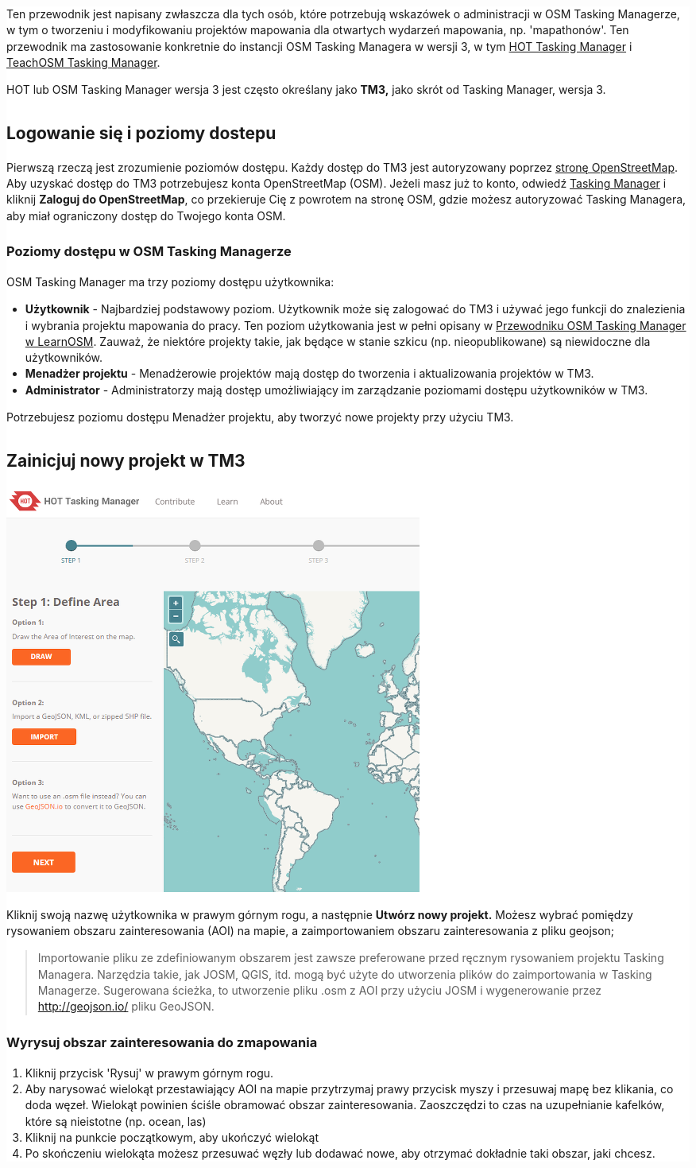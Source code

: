  Ten przewodnik jest napisany zwłaszcza dla tych osób, które potrzebują wskazówek o administracji w OSM Tasking Managerze, w tym o tworzeniu i modyfikowaniu projektów mapowania dla otwartych wydarzeń mapowania, np. 'mapathonów'. Ten przewodnik ma zastosowanie konkretnie do instancji OSM Tasking Managera w wersji 3, w tym [HOT Tasking Manager](http://tasks.hotosm.org) i [TeachOSM Tasking Manager](http://tasks.teachosm.org).

 HOT lub OSM Tasking Manager wersja 3 jest często określany jako **TM3,** jako skrót od Tasking Manager, wersja 3.

## Logowanie się i poziomy dostepu

Pierwszą rzeczą jest zrozumienie poziomów dostępu. Każdy dostęp do TM3 jest autoryzowany poprzez [stronę OpenStreetMap](https://www.openstreetmap.org). Aby uzyskać dostęp do TM3 potrzebujesz konta OpenStreetMap (OSM). Jeżeli masz już to konto, odwiedź [Tasking Manager](http://tasks.hotosm.org) i kliknij **Zaloguj do OpenStreetMap**, co przekieruje Cię z powrotem na stronę OSM, gdzie możesz autoryzować Tasking Managera, aby miał ograniczony dostęp do Twojego konta OSM. 

### Poziomy dostępu w OSM Tasking Managerze

OSM Tasking Manager ma trzy poziomy dostępu użytkownika:
-  **Użytkownik** - Najbardziej podstawowy poziom. Użytkownik może się zalogować do TM3 i używać jego funkcji do znalezienia i wybrania projektu mapowania do pracy. Ten poziom użytkowania jest w pełni opisany w [Przewodniku OSM Tasking Manager w LearnOSM](/pl/coordination/tasking-manager-3/). Zauważ, że niektóre projekty takie, jak będące w stanie szkicu (np. nieopublikowane) są niewidoczne dla użytkowników.  
-  **Menadżer projektu** - Menadżerowie projektów mają dostęp do tworzenia i aktualizowania projektów w TM3.  
-  **Administrator** - Administratorzy mają dostęp umożliwiający im zarządzanie poziomami dostępu użytkowników w TM3.

Potrzebujesz poziomu dostępu Menadżer projektu, aby tworzyć nowe projekty przy użyciu TM3.

## Zainicjuj nowy projekt w TM3 

![TM New][]

Kliknij swoją nazwę użytkownika w prawym górnym rogu, a następnie **Utwórz nowy projekt.** Możesz wybrać pomiędzy rysowaniem obszaru zainteresowania (AOI) na mapie, a zaimportowaniem obszaru zainteresowania z pliku geojson;  

> Importowanie pliku ze zdefiniowanym obszarem jest zawsze preferowane przed ręcznym rysowaniem projektu Tasking Managera. Narzędzia takie, jak JOSM, QGIS, itd. mogą być użyte do utworzenia plików do zaimportowania w Tasking Managerze. Sugerowana ścieżka, to utworzenie pliku .osm z AOI przy użyciu JOSM i wygenerowanie przez http://geojson.io/ pliku GeoJSON.

### Wyrysuj obszar zainteresowania do zmapowania

1. Kliknij przycisk 'Rysuj' w prawym górnym rogu.
2. Aby narysować wielokąt przestawiający AOI na mapie przytrzymaj prawy przycisk myszy i przesuwaj mapę bez klikania, co doda węzeł. Wielokąt powinien ściśle obramować obszar zainteresowania. Zaoszczędzi to czas na uzupełnianie kafelków, które są nieistotne (np. ocean, las)  
3. Kliknij na punkcie początkowym, aby ukończyć wielokąt  
4. Po skończeniu wielokąta możesz przesuwać węzły lub dodawać nowe, aby otrzymać dokładnie taki obszar, jaki chcesz.


[TM Tile Sizes]: /images/coordination/tm3_tile_sizes.png
[TM New]: /images/coordination/tm3_create_new.png
[TM Description]: /images/coordination/tm3_description.png
[TM Instructions]: /images/coordination/tm3_instructions.png
[TM Metadata]: /images/coordination/tm3_metadata.png
[TM Priority Area]: /images/coordination/tm3_priority_area.png
[TM Permissions]: /images/coordination/tm3_permissions.png
[TM Actions]: /images/coordination/tm3_actions.png